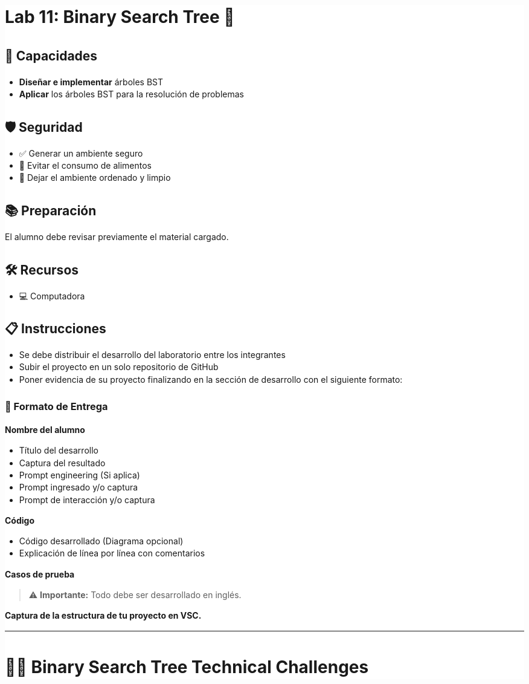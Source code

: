 # Lab 11: Binary Search Tree 🌳

## 🎯 Capacidades

- **Diseñar e implementar** árboles BST
- **Aplicar** los árboles BST para la resolución de problemas

## 🛡️ Seguridad

- ✅ Generar un ambiente seguro
- 🚫 Evitar el consumo de alimentos
- 🧹 Dejar el ambiente ordenado y limpio

## 📚 Preparación

El alumno debe revisar previamente el material cargado.

## 🛠️ Recursos

- 💻 Computadora

## 📋 Instrucciones

- Se debe distribuir el desarrollo del laboratorio entre los integrantes
- Subir el proyecto en un solo repositorio de GitHub
- Poner evidencia de su proyecto finalizando en la sección de desarrollo con el siguiente formato:

### 📝 Formato de Entrega

**Nombre del alumno**
- Título del desarrollo
- Captura del resultado
- Prompt engineering (Si aplica)
- Prompt ingresado y/o captura
- Prompt de interacción y/o captura

**Código**
- Código desarrollado (Diagrama opcional)
- Explicación de línea por línea con comentarios

**Casos de prueba**

> ⚠️ **Importante:** Todo debe ser desarrollado en inglés.

**Captura de la estructura de tu proyecto en VSC.**

---

# 🌳✨ Binary Search Tree Technical Challenges
